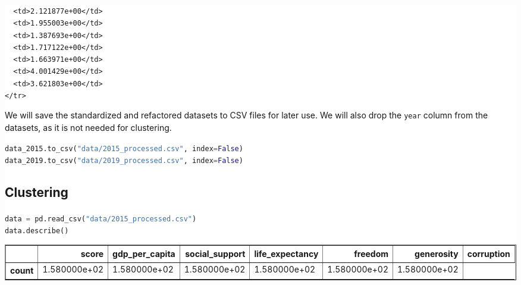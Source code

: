       <td>2.121877e+00</td>
      <td>1.955003e+00</td>
      <td>1.387693e+00</td>
      <td>1.717122e+00</td>
      <td>1.663971e+00</td>
      <td>4.001429e+00</td>
      <td>3.621803e+00</td>
    </tr>
  </tbody>
</table>
</div>



We will save the standardized and refactored datasets to CSV files for later use. We will also drop the `year` column from the datasets, as it is not needed for clustering.


```python
data_2015.to_csv("data/2015_processed.csv", index=False)
data_2019.to_csv("data/2019_processed.csv", index=False)
```

## Clustering


```python
data = pd.read_csv("data/2015_processed.csv")
data.describe()
```




<div>
<style scoped>
    .dataframe tbody tr th:only-of-type {
        vertical-align: middle;
    }

    .dataframe tbody tr th {
        vertical-align: top;
    }

    .dataframe thead th {
        text-align: right;
    }
</style>
<table border="1" class="dataframe">
  <thead>
    <tr style="text-align: right;">
      <th></th>
      <th>score</th>
      <th>gdp_per_capita</th>
      <th>social_support</th>
      <th>life_expectancy</th>
      <th>freedom</th>
      <th>generosity</th>
      <th>corruption</th>
    </tr>
  </thead>
  <tbody>
    <tr>
      <th>count</th>
      <td>1.580000e+02</td>
      <td>1.580000e+02</td>
      <td>1.580000e+02</td>
      <td>1.580000e+02</td>
      <td>1.580000e+02</td>
      <td>1.580000e+02</td>